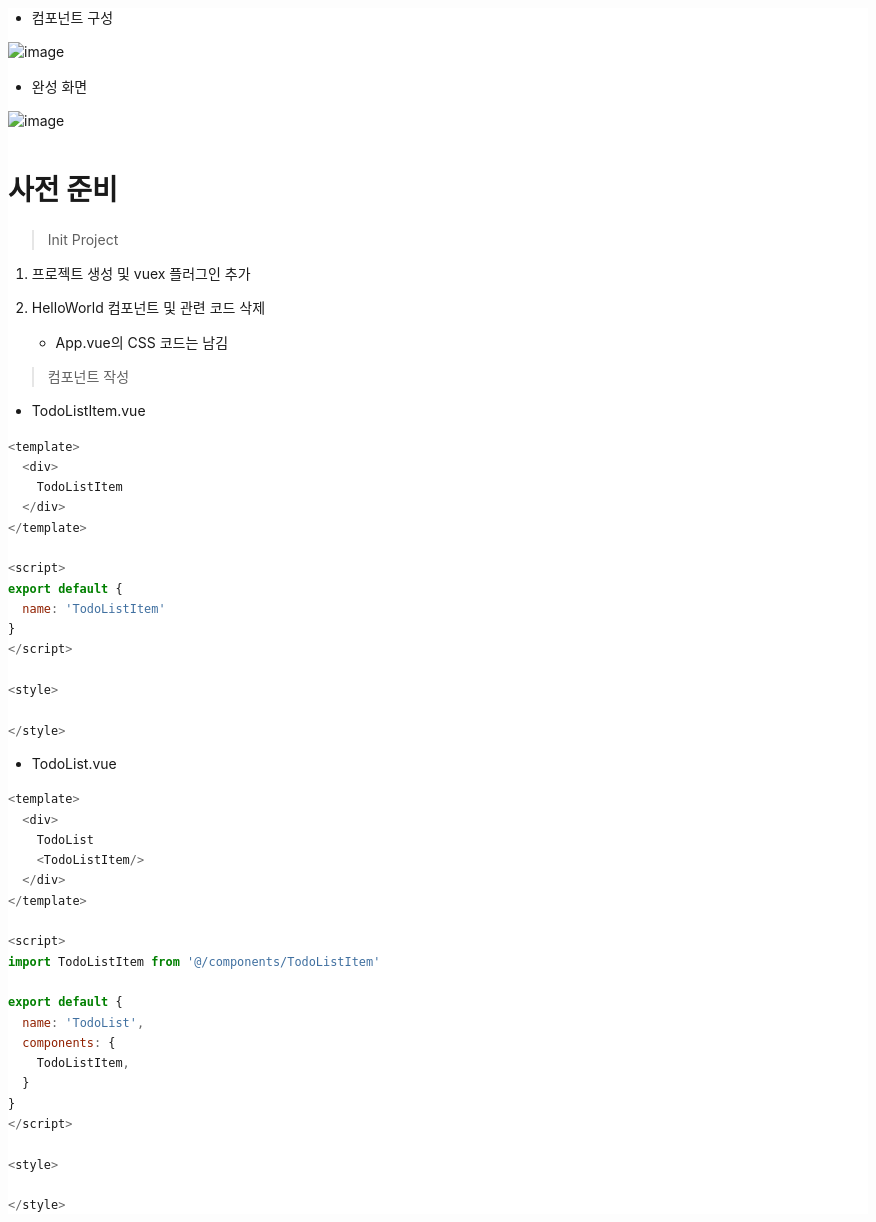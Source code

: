 - 컴포넌트 구성

![image](https://user-images.githubusercontent.com/109258146/200233813-1f71017d-42d3-42cc-92d4-42c115499c5e.png)

- 완성 화면

![image](https://user-images.githubusercontent.com/109258146/200233779-85612c11-c699-4a13-bdc7-320995f23874.png)

# 사전 준비

> Init Project

1. 프로젝트 생성 및 vuex 플러그인 추가
2. HelloWorld 컴포넌트 및 관련 코드 삭제

   - App.vue의 CSS 코드는 남김

> 컴포넌트 작성

- TodoListItem.vue

```js
<template>
  <div>
    TodoListItem
  </div>
</template>

<script>
export default {
  name: 'TodoListItem'
}
</script>

<style>

</style>
```

- TodoList.vue

```js
<template>
  <div>
    TodoList
    <TodoListItem/>
  </div>
</template>

<script>
import TodoListItem from '@/components/TodoListItem'

export default {
  name: 'TodoList',
  components: {
    TodoListItem,
  }
}
</script>

<style>

</style>
```
